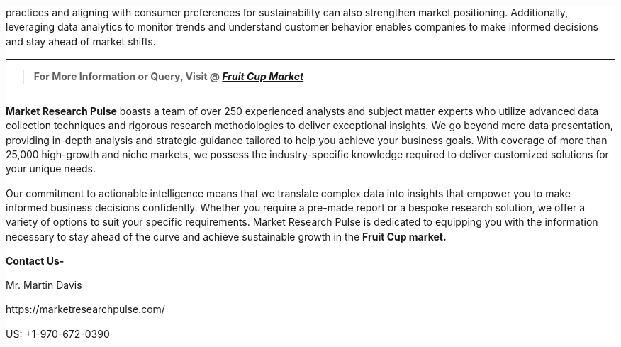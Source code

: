 practices and aligning with consumer preferences for sustainability can also strengthen market positioning. Additionally, leveraging data analytics to monitor trends and understand customer behavior enables companies to make informed decisions and stay ahead of market shifts.</p><hr /><blockquote><p><strong>For More Information or Query, Visit @&nbsp;<em><a href="https://marketresearchpulse.com/report/135411/fruit-cup-market?utm_source=Linkedin&utm_medium=0112">Fruit Cup Market</a></em></strong></p></blockquote><hr /><p><strong>Market Research Pulse</strong> boasts a team of over 250 experienced analysts and subject matter experts who utilize advanced data collection techniques and rigorous research methodologies to deliver exceptional insights. We go beyond mere data presentation, providing in-depth analysis and strategic guidance tailored to help you achieve your business goals. With coverage of more than 25,000 high-growth and niche markets, we possess the industry-specific knowledge required to deliver customized solutions for your unique needs.</p><p>Our commitment to actionable intelligence means that we translate complex data into insights that empower you to make informed business decisions confidently. Whether you require a pre-made report or a bespoke research solution, we offer a variety of options to suit your specific requirements. Market Research Pulse is dedicated to equipping you with the information necessary to stay ahead of the curve and achieve sustainable growth in the <strong>Fruit Cup market.</strong></p><p><strong>Contact Us-</strong></p><p>Mr. Martin Davis</p><p>https://marketresearchpulse.com/</p><p>US: +1-970-672-0390</p>
